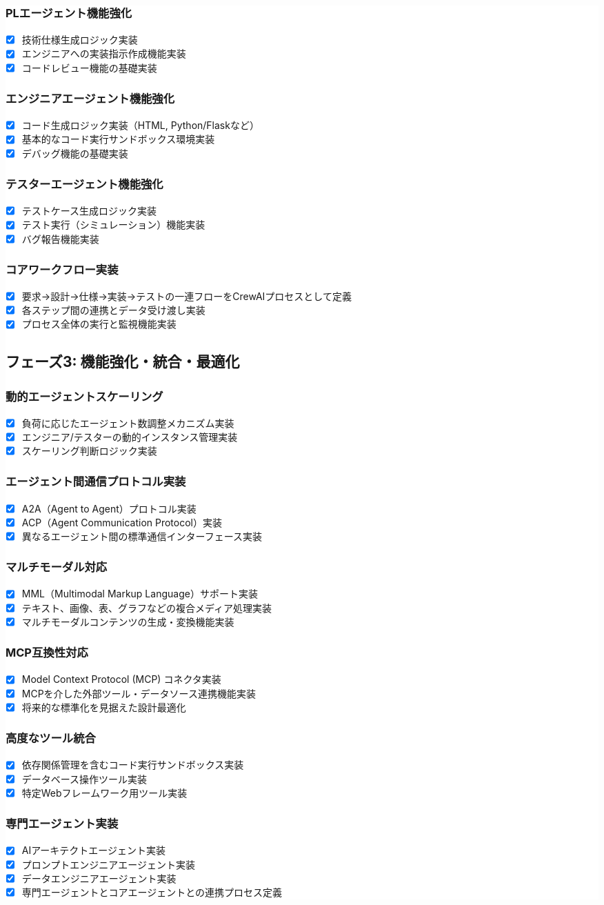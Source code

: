 ### PLエージェント機能強化
- [x] 技術仕様生成ロジック実装
- [x] エンジニアへの実装指示作成機能実装
- [x] コードレビュー機能の基礎実装

### エンジニアエージェント機能強化
- [x] コード生成ロジック実装（HTML, Python/Flaskなど）
- [x] 基本的なコード実行サンドボックス環境実装
- [x] デバッグ機能の基礎実装

### テスターエージェント機能強化
- [x] テストケース生成ロジック実装
- [x] テスト実行（シミュレーション）機能実装
- [x] バグ報告機能実装

### コアワークフロー実装
- [x] 要求→設計→仕様→実装→テストの一連フローをCrewAIプロセスとして定義
- [x] 各ステップ間の連携とデータ受け渡し実装
- [x] プロセス全体の実行と監視機能実装

## フェーズ3: 機能強化・統合・最適化

### 動的エージェントスケーリング
- [x] 負荷に応じたエージェント数調整メカニズム実装
- [x] エンジニア/テスターの動的インスタンス管理実装
- [x] スケーリング判断ロジック実装

### エージェント間通信プロトコル実装
- [x] A2A（Agent to Agent）プロトコル実装
- [x] ACP（Agent Communication Protocol）実装
- [x] 異なるエージェント間の標準通信インターフェース実装

### マルチモーダル対応
- [x] MML（Multimodal Markup Language）サポート実装
- [x] テキスト、画像、表、グラフなどの複合メディア処理実装
- [x] マルチモーダルコンテンツの生成・変換機能実装

### MCP互換性対応
- [x] Model Context Protocol (MCP) コネクタ実装
- [x] MCPを介した外部ツール・データソース連携機能実装
- [x] 将来的な標準化を見据えた設計最適化

### 高度なツール統合
- [x] 依存関係管理を含むコード実行サンドボックス実装
- [x] データベース操作ツール実装
- [x] 特定Webフレームワーク用ツール実装

### 専門エージェント実装
- [x] AIアーキテクトエージェント実装
- [x] プロンプトエンジニアエージェント実装
- [x] データエンジニアエージェント実装
- [x] 専門エージェントとコアエージェントとの連携プロセス定義
